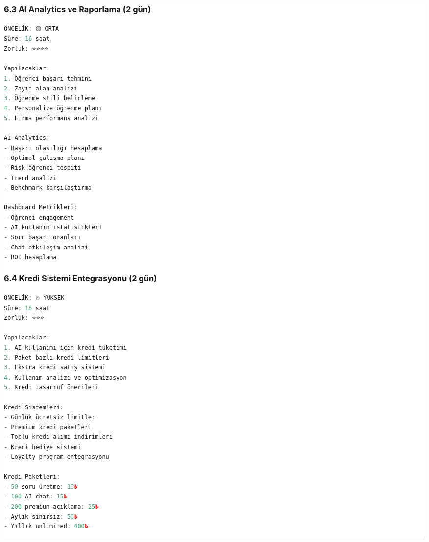 ### **6.3 AI Analytics ve Raporlama (2 gün)**
```javascript
ÖNCELİK: 🟡 ORTA
Süre: 16 saat
Zorluk: ⭐⭐⭐⭐

Yapılacaklar:
1. Öğrenci başarı tahmini
2. Zayıf alan analizi
3. Öğrenme stili belirleme
4. Personalize öğrenme planı
5. Firma performans analizi

AI Analytics:
- Başarı olasılığı hesaplama
- Optimal çalışma planı
- Risk öğrenci tespiti
- Trend analizi
- Benchmark karşılaştırma

Dashboard Metrikleri:
- Öğrenci engagement
- AI kullanım istatistikleri
- Soru başarı oranları
- Chat etkileşim analizi
- ROI hesaplama
```

### **6.4 Kredi Sistemi Entegrasyonu (2 gün)**
```javascript
ÖNCELİK: 🔥 YÜKSEK
Süre: 16 saat
Zorluk: ⭐⭐⭐

Yapılacaklar:
1. AI kullanımı için kredi tüketimi
2. Paket bazlı kredi limitleri
3. Ekstra kredi satış sistemi
4. Kullanım analizi ve optimizasyon
5. Kredi tasarruf önerileri

Kredi Sistemleri:
- Günlük ücretsiz limitler
- Premium kredi paketleri
- Toplu kredi alımı indirimleri
- Kredi hediye sistemi
- Loyalty program entegrasyonu

Kredi Paketleri:
- 50 soru üretme: 10₺
- 100 AI chat: 15₺  
- 200 premium açıklama: 25₺
- Aylık sınırsız: 50₺
- Yıllık unlimited: 400₺
```

---